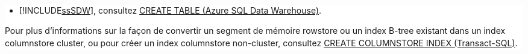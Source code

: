 * [!INCLUDE[ssSDW](../../includes/sssdw-md.md)], consultez [CREATE TABLE (Azure SQL Data Warehouse)](../../t-sql/statements/create-table-as-select-azure-sql-data-warehouse.md).

Pour plus d’informations sur la façon de convertir un segment de mémoire rowstore ou un index B-tree existant dans un index columnstore cluster, ou pour créer un index columnstore non-cluster, consultez [CREATE COLUMNSTORE INDEX (Transact-SQL)](../../t-sql/statements/create-columnstore-index-transact-sql.md).

